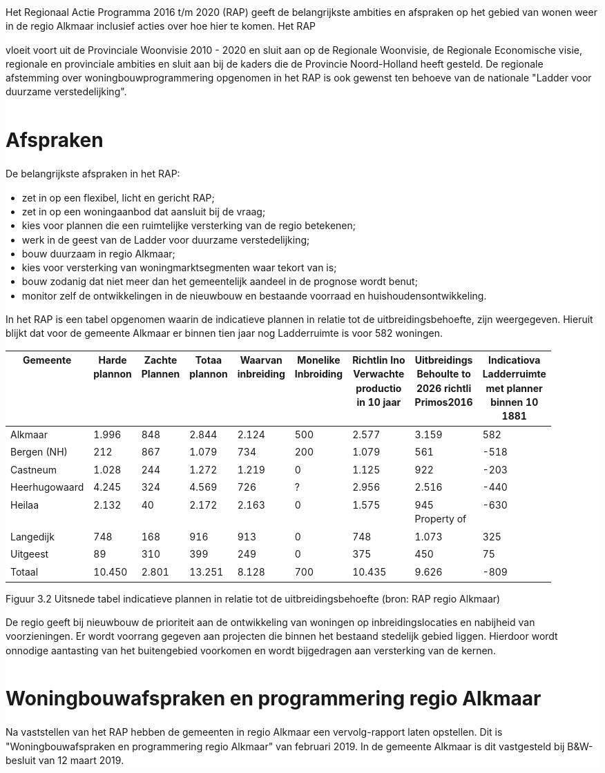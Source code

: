 Het Regionaal Actie Programma 2016 t/m 2020 (RAP) geeft de belangrijkste ambities en afspraken op het gebied van wonen weer in de regio Alkmaar inclusief acties over hoe hier te komen. Het RAP

vloeit voort uit de Provinciale Woonvisie 2010 - 2020 en sluit aan op de Regionale Woonvisie, de Regionale Economische visie, regionale en provinciale ambities en sluit aan bij de kaders die de Provincie Noord-Holland heeft gesteld. De regionale afstemming over woningbouwprogrammering opgenomen in het RAP is ook gewenst ten behoeve van de nationale "Ladder voor duurzame verstedelijking".

# **Afspraken**

De belangrijkste afspraken in het RAP:

- zet in op een flexibel, licht en gericht RAP;
- zet in op een woningaanbod dat aansluit bij de vraag;
- kies voor plannen die een ruimtelijke versterking van de regio betekenen;
- werk in de geest van de Ladder voor duurzame verstedelijking;
- bouw duurzaam in regio Alkmaar;
- kies voor versterking van woningmarktsegmenten waar tekort van is;
- bouw zodanig dat niet meer dan het gemeentelijk aandeel in de prognose wordt benut;
- monitor zelf de ontwikkelingen in de nieuwbouw en bestaande voorraad en huishoudensontwikkeling.

In het RAP is een tabel opgenomen waarin de indicatieve plannen in relatie tot de uitbreidingsbehoefte, zijn weergegeven. Hieruit blijkt dat voor de gemeente Alkmaar er binnen tien jaar nog Ladderruimte is voor 582 woningen.

| Gemeente      | Harde<br>plannon | Zachte<br>Plannen | Totaa<br>plannon | Waarvan<br>inbreiding | Monelike<br>Inbroiding | Richtlin Ino<br>Verwachte<br>productio<br>in 10 jaar | Uitbreidings<br>Behoulte to<br>2026 richtli<br>Primos2016 | Indicatiova<br>Ladderruimte<br>met planner<br>binnen 10<br>1881 |
|---------------|------------------|-------------------|------------------|-----------------------|------------------------|------------------------------------------------------|-----------------------------------------------------------|-----------------------------------------------------------------|
| Alkmaar       | 1.996            | 848               | 2.844            | 2.124                 | 500                    | 2.577                                                | 3.159                                                     | 582                                                             |
| Bergen (NH)   | 212              | 867               | 1.079            | 734                   | 200                    | 1.079                                                | 561                                                       | -518                                                            |
| Castneum      | 1.028            | 244               | 1.272            | 1.219                 | 0                      | 1.125                                                | 922                                                       | -203                                                            |
| Heerhugowaard | 4.245            | 324               | 4.569            | 726                   | ?                      | 2.956                                                | 2.516                                                     | -440                                                            |
| Heilaa        | 2.132            | 40                | 2.172            | 2.163                 | 0                      | 1.575                                                | 945<br>Property of                                        | -630                                                            |
| Langedijk     | 748              | 168               | 916              | 913                   | 0                      | 748                                                  | 1.073                                                     | 325                                                             |
| Uitgeest      | 89               | 310               | 399              | 249                   | 0                      | 375                                                  | 450                                                       | 75                                                              |
| Totaal        | 10.450           | 2.801             | 13.251           | 8.128                 | 700                    | 10.435                                               | 9.626                                                     | -809                                                            |

Figuur 3.2 Uitsnede tabel indicatieve plannen in relatie tot de uitbreidingsbehoefte (bron: RAP regio Alkmaar)

De regio geeft bij nieuwbouw de prioriteit aan de ontwikkeling van woningen op inbreidingslocaties en nabijheid van voorzieningen. Er wordt voorrang gegeven aan projecten die binnen het bestaand stedelijk gebied liggen. Hierdoor wordt onnodige aantasting van het buitengebied voorkomen en wordt bijgedragen aan versterking van de kernen.

# **Woningbouwafspraken en programmering regio Alkmaar**

Na vaststellen van het RAP hebben de gemeenten in regio Alkmaar een vervolg-rapport laten opstellen. Dit is "Woningbouwafspraken en programmering regio Alkmaar" van februari 2019. In de gemeente Alkmaar is dit vastgesteld bij B&W-besluit van 12 maart 2019.
